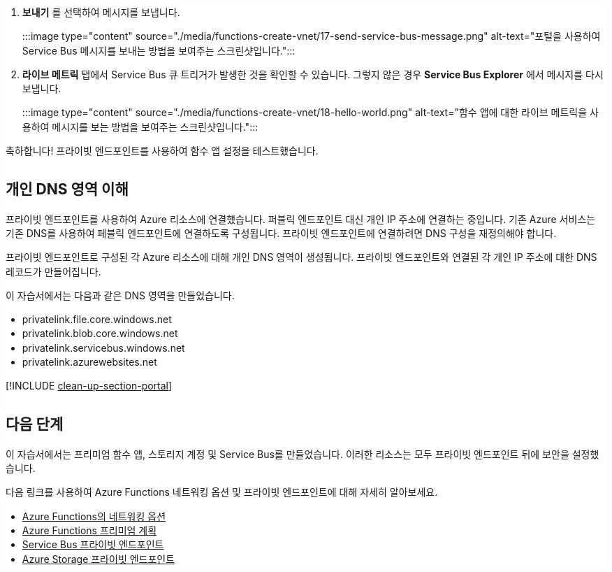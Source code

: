 1. **보내기** 를 선택하여 메시지를 보냅니다.

    :::image type="content" source="./media/functions-create-vnet/17-send-service-bus-message.png" alt-text="포털을 사용하여 Service Bus 메시지를 보내는 방법을 보여주는 스크린샷입니다.":::

1. **라이브 메트릭** 탭에서 Service Bus 큐 트리거가 발생한 것을 확인할 수 있습니다. 그렇지 않은 경우 **Service Bus Explorer** 에서 메시지를 다시 보냅니다.

    :::image type="content" source="./media/functions-create-vnet/18-hello-world.png" alt-text="함수 앱에 대한 라이브 메트릭을 사용하여 메시지를 보는 방법을 보여주는 스크린샷입니다.":::

축하합니다! 프라이빗 엔드포인트를 사용하여 함수 앱 설정을 테스트했습니다.

## <a name="understand-private-dns-zones"></a>개인 DNS 영역 이해
프라이빗 엔드포인트를 사용하여 Azure 리소스에 연결했습니다. 퍼블릭 엔드포인트 대신 개인 IP 주소에 연결하는 중입니다. 기존 Azure 서비스는 기존 DNS를 사용하여 페블릭 엔드포인트에 연결하도록 구성됩니다. 프라이빗 엔드포인트에 연결하려면 DNS 구성을 재정의해야 합니다.

프라이빗 엔드포인트로 구성된 각 Azure 리소스에 대해 개인 DNS 영역이 생성됩니다. 프라이빗 엔드포인트와 연결된 각 개인 IP 주소에 대한 DNS 레코드가 만들어집니다.

이 자습서에서는 다음과 같은 DNS 영역을 만들었습니다.

- privatelink.file.core.windows.net
- privatelink.blob.core.windows.net
- privatelink.servicebus.windows.net
- privatelink.azurewebsites.net

[!INCLUDE [clean-up-section-portal](../../includes/clean-up-section-portal.md)]

## <a name="next-steps"></a>다음 단계

이 자습서에서는 프리미엄 함수 앱, 스토리지 계정 및 Service Bus를 만들었습니다. 이러한 리소스는 모두 프라이빗 엔드포인트 뒤에 보안을 설정했습니다. 

다음 링크를 사용하여 Azure Functions 네트워킹 옵션 및 프라이빗 엔드포인트에 대해 자세히 알아보세요.

- [Azure Functions의 네트워킹 옵션](./functions-networking-options.md)
- [Azure Functions 프리미엄 계획](./functions-premium-plan.md)
- [Service Bus 프라이빗 엔드포인트](../service-bus-messaging/private-link-service.md)
- [Azure Storage 프라이빗 엔드포인트](../storage/common/storage-private-endpoints.md)

